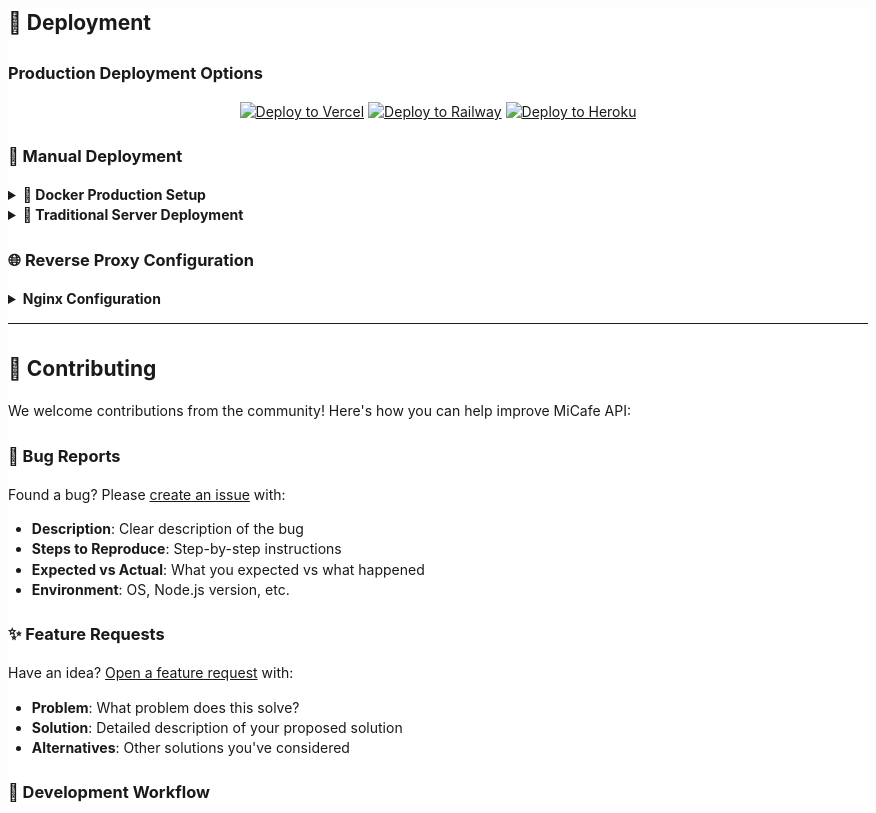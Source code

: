 ## 🚢 Deployment

### **Production Deployment Options**

<div align="center">

[![Deploy to Vercel](https://img.shields.io/badge/Deploy%20to-Vercel-000000.svg?style=for-the-badge&logo=vercel)](https://vercel.com/new/clone?repository-url=https://github.com/felipesanchez-dev/micafe-api)
[![Deploy to Railway](https://img.shields.io/badge/Deploy%20to-Railway-0B0D0E.svg?style=for-the-badge&logo=railway)](https://railway.app/new/template)
[![Deploy to Heroku](https://img.shields.io/badge/Deploy%20to-Heroku-7056bf.svg?style=for-the-badge&logo=heroku)](https://heroku.com/deploy?template=https://github.com/felipesanchez-dev/micafe-api)

</div>

### **🔧 Manual Deployment**

<details><summary><b>🐳 Docker Production Setup</b></summary></details>

<details><summary><b>🚀 Traditional Server Deployment</b></summary></details>

### **🌐 Reverse Proxy Configuration**

<details><summary><b>Nginx Configuration</b></summary></details>

---

## 🤝 Contributing

We welcome contributions from the community! Here's how you can help improve MiCafe API:

### **🐛 Bug Reports**

Found a bug? Please [create an issue](https://github.com/felipesanchez-dev/micafe-api/issues/new?template=bug_report.md) with:

- **Description**: Clear description of the bug
- **Steps to Reproduce**: Step-by-step instructions
- **Expected vs Actual**: What you expected vs what happened
- **Environment**: OS, Node.js version, etc.

### **✨ Feature Requests**

Have an idea? [Open a feature request](https://github.com/felipesanchez-dev/micafe-api/issues/new?template=feature_request.md) with:

- **Problem**: What problem does this solve?
- **Solution**: Detailed description of your proposed solution
- **Alternatives**: Other solutions you've considered

### **🔧 Development Workflow**
